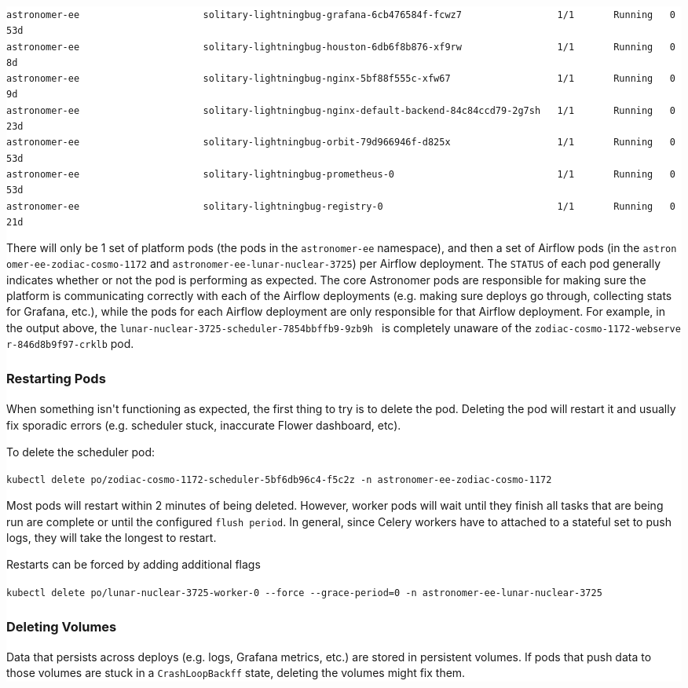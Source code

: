 ```bash
astronomer-ee                      solitary-lightningbug-grafana-6cb476584f-fcwz7                 1/1       Running   0          53d
astronomer-ee                      solitary-lightningbug-houston-6db6f8b876-xf9rw                 1/1       Running   0          8d
astronomer-ee                      solitary-lightningbug-nginx-5bf88f555c-xfw67                   1/1       Running   0          9d
astronomer-ee                      solitary-lightningbug-nginx-default-backend-84c84ccd79-2g7sh   1/1       Running   0          23d
astronomer-ee                      solitary-lightningbug-orbit-79d966946f-d825x                   1/1       Running   0          53d
astronomer-ee                      solitary-lightningbug-prometheus-0                             1/1       Running   0          53d
astronomer-ee                      solitary-lightningbug-registry-0                               1/1       Running   0          21d
```

There will only be 1 set of platform pods (the pods in the `astronomer-ee` namespace), and then a set of Airflow pods (in the `astronomer-ee-zodiac-cosmo-1172` and `astronomer-ee-lunar-nuclear-3725`) per Airflow deployment.
The `STATUS` of each pod generally indicates whether or not the pod is performing as expected. The core Astronomer pods are responsible for making sure the platform is communicating correctly with each of the Airflow deployments (e.g. making sure deploys go through, collecting stats for Grafana, etc.), while the pods for each Airflow deployment are only responsible for that Airflow deployment. For example, in the output above, the `lunar-nuclear-3725-scheduler-7854bbffb9-9zb9h ` is completely unaware of the `zodiac-cosmo-1172-webserver-846d8b9f97-crklb` pod.

### Restarting Pods

When something isn't functioning as expected, the first thing to try is to delete the pod. Deleting the pod will restart it and usually fix sporadic errors (e.g. scheduler stuck, inaccurate Flower dashboard, etc).

To delete the scheduler pod:

```
kubectl delete po/zodiac-cosmo-1172-scheduler-5bf6db96c4-f5c2z -n astronomer-ee-zodiac-cosmo-1172
```

Most pods will restart within 2 minutes of being deleted. However, worker pods will wait until they finish all tasks that are being run are complete or until the configured `flush period`. In general, since Celery workers have to attached to a stateful set to push logs, they will take the longest to restart.

Restarts can be forced by adding additional flags

```
kubectl delete po/lunar-nuclear-3725-worker-0 --force --grace-period=0 -n astronomer-ee-lunar-nuclear-3725
```

### Deleting Volumes

Data that persists across deploys (e.g. logs, Grafana metrics, etc.) are stored in persistent volumes. If pods that push data to those volumes are stuck in a `CrashLoopBackff` state, deleting the volumes might fix them.
